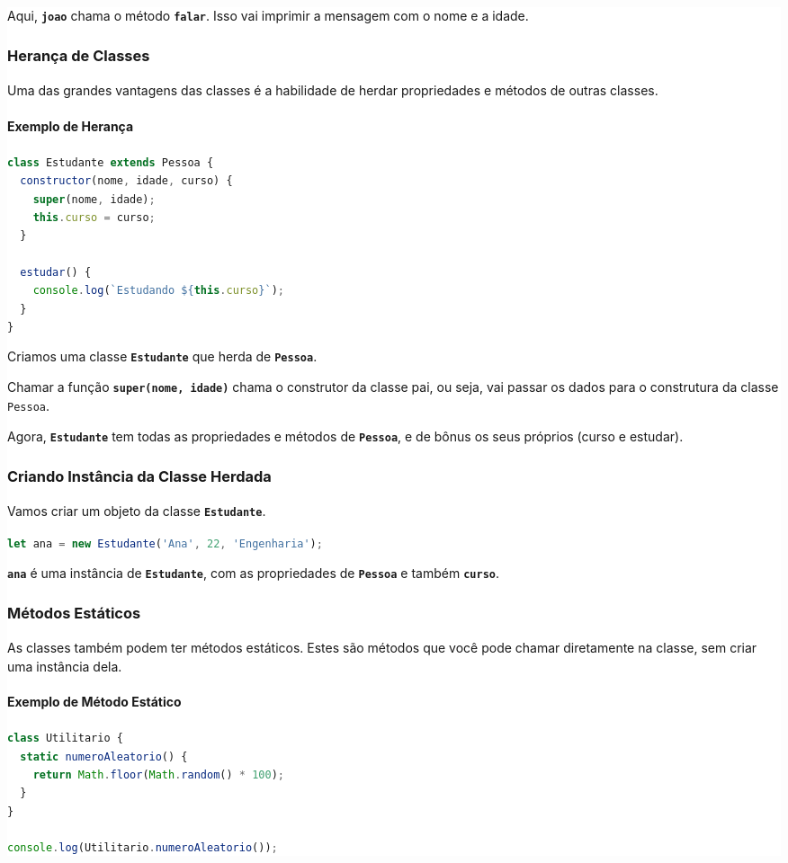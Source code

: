 Aqui, **`joao`** chama o método **`falar`**. Isso vai imprimir a mensagem com o nome e a idade.

### **Herança de Classes**

Uma das grandes vantagens das classes é a habilidade de herdar propriedades e métodos de outras classes.

#### **Exemplo de Herança**

```jsx
class Estudante extends Pessoa {
  constructor(nome, idade, curso) {
    super(nome, idade);
    this.curso = curso;
  }

  estudar() {
    console.log(`Estudando ${this.curso}`);
  }
}
```

Criamos uma classe **`Estudante`** que herda de **`Pessoa`**.

Chamar a função **`super(nome, idade)`** chama o construtor da classe pai, ou seja, vai passar os dados para o construtura da classe `Pessoa`.

Agora, **`Estudante`** tem todas as propriedades e métodos de **`Pessoa`**, e de bônus os seus próprios (curso e estudar).

### **Criando Instância da Classe Herdada**

Vamos criar um objeto da classe **`Estudante`**.

```jsx
let ana = new Estudante('Ana', 22, 'Engenharia');
```

**`ana`** é uma instância de **`Estudante`**, com as propriedades de **`Pessoa`** e também **`curso`**.

### **Métodos Estáticos**

As classes também podem ter métodos estáticos. Estes são métodos que você pode chamar diretamente na classe, sem criar uma instância dela.

#### **Exemplo de Método Estático**

```jsx
class Utilitario {
  static numeroAleatorio() {
    return Math.floor(Math.random() * 100);
  }
}

console.log(Utilitario.numeroAleatorio());
```
